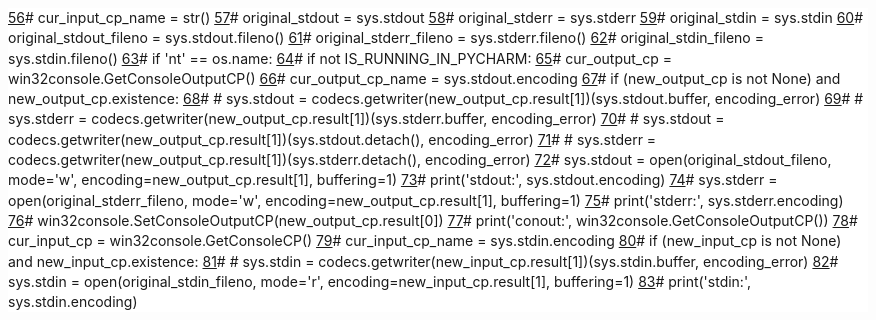 </span><span id="L-56"><a href="#L-56"><span class="linenos"> 56</span></a><span class="c1">#         cur_input_cp_name = str()</span>
</span><span id="L-57"><a href="#L-57"><span class="linenos"> 57</span></a><span class="c1">#         original_stdout = sys.stdout</span>
</span><span id="L-58"><a href="#L-58"><span class="linenos"> 58</span></a><span class="c1">#         original_stderr = sys.stderr</span>
</span><span id="L-59"><a href="#L-59"><span class="linenos"> 59</span></a><span class="c1">#         original_stdin = sys.stdin</span>
</span><span id="L-60"><a href="#L-60"><span class="linenos"> 60</span></a><span class="c1">#         original_stdout_fileno = sys.stdout.fileno()</span>
</span><span id="L-61"><a href="#L-61"><span class="linenos"> 61</span></a><span class="c1">#         original_stderr_fileno = sys.stderr.fileno()</span>
</span><span id="L-62"><a href="#L-62"><span class="linenos"> 62</span></a><span class="c1">#         original_stdin_fileno = sys.stdin.fileno()</span>
</span><span id="L-63"><a href="#L-63"><span class="linenos"> 63</span></a><span class="c1">#         if &#39;nt&#39; == os.name:</span>
</span><span id="L-64"><a href="#L-64"><span class="linenos"> 64</span></a><span class="c1">#             if not IS_RUNNING_IN_PYCHARM:</span>
</span><span id="L-65"><a href="#L-65"><span class="linenos"> 65</span></a><span class="c1">#                 cur_output_cp = win32console.GetConsoleOutputCP()</span>
</span><span id="L-66"><a href="#L-66"><span class="linenos"> 66</span></a><span class="c1">#                 cur_output_cp_name = sys.stdout.encoding</span>
</span><span id="L-67"><a href="#L-67"><span class="linenos"> 67</span></a><span class="c1">#                 if (new_output_cp is not None) and new_output_cp.existence:</span>
</span><span id="L-68"><a href="#L-68"><span class="linenos"> 68</span></a><span class="c1">#                     # sys.stdout = codecs.getwriter(new_output_cp.result[1])(sys.stdout.buffer, encoding_error)</span>
</span><span id="L-69"><a href="#L-69"><span class="linenos"> 69</span></a><span class="c1">#                     # sys.stderr = codecs.getwriter(new_output_cp.result[1])(sys.stderr.buffer, encoding_error)</span>
</span><span id="L-70"><a href="#L-70"><span class="linenos"> 70</span></a><span class="c1">#                     # sys.stdout = codecs.getwriter(new_output_cp.result[1])(sys.stdout.detach(), encoding_error)</span>
</span><span id="L-71"><a href="#L-71"><span class="linenos"> 71</span></a><span class="c1">#                     # sys.stderr = codecs.getwriter(new_output_cp.result[1])(sys.stderr.detach(), encoding_error)</span>
</span><span id="L-72"><a href="#L-72"><span class="linenos"> 72</span></a><span class="c1">#                     sys.stdout = open(original_stdout_fileno, mode=&#39;w&#39;, encoding=new_output_cp.result[1], buffering=1)</span>
</span><span id="L-73"><a href="#L-73"><span class="linenos"> 73</span></a><span class="c1">#                     print(&#39;stdout:&#39;, sys.stdout.encoding)</span>
</span><span id="L-74"><a href="#L-74"><span class="linenos"> 74</span></a><span class="c1">#                     sys.stderr = open(original_stderr_fileno, mode=&#39;w&#39;, encoding=new_output_cp.result[1], buffering=1)</span>
</span><span id="L-75"><a href="#L-75"><span class="linenos"> 75</span></a><span class="c1">#                     print(&#39;stderr:&#39;, sys.stderr.encoding)</span>
</span><span id="L-76"><a href="#L-76"><span class="linenos"> 76</span></a><span class="c1">#                     win32console.SetConsoleOutputCP(new_output_cp.result[0])</span>
</span><span id="L-77"><a href="#L-77"><span class="linenos"> 77</span></a><span class="c1">#                     print(&#39;conout:&#39;, win32console.GetConsoleOutputCP())</span>
</span><span id="L-78"><a href="#L-78"><span class="linenos"> 78</span></a><span class="c1">#                 cur_input_cp = win32console.GetConsoleCP()</span>
</span><span id="L-79"><a href="#L-79"><span class="linenos"> 79</span></a><span class="c1">#                 cur_input_cp_name = sys.stdin.encoding</span>
</span><span id="L-80"><a href="#L-80"><span class="linenos"> 80</span></a><span class="c1">#                 if (new_input_cp is not None) and new_input_cp.existence:</span>
</span><span id="L-81"><a href="#L-81"><span class="linenos"> 81</span></a><span class="c1">#                     # sys.stdin = codecs.getwriter(new_input_cp.result[1])(sys.stdin.buffer, encoding_error)</span>
</span><span id="L-82"><a href="#L-82"><span class="linenos"> 82</span></a><span class="c1">#                     sys.stdin = open(original_stdin_fileno, mode=&#39;r&#39;, encoding=new_input_cp.result[1], buffering=1)</span>
</span><span id="L-83"><a href="#L-83"><span class="linenos"> 83</span></a><span class="c1">#                     print(&#39;stdin:&#39;, sys.stdin.encoding)</span>
